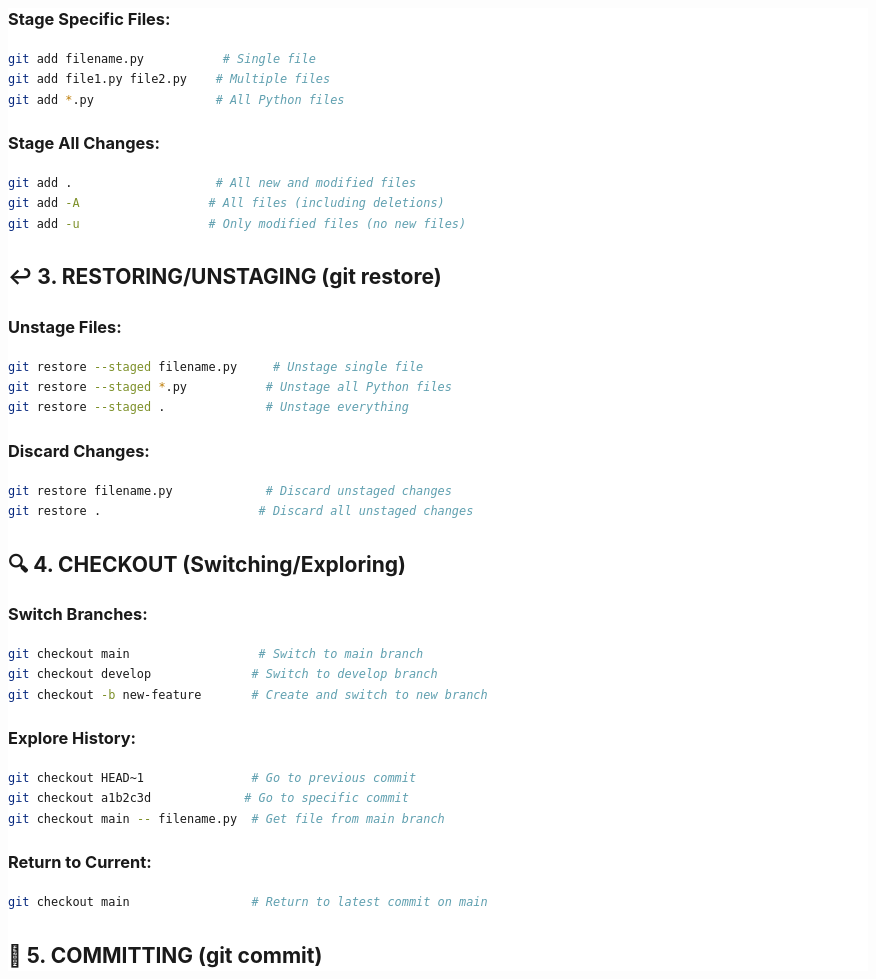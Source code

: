 ### **Stage Specific Files:**
```bash
git add filename.py           # Single file
git add file1.py file2.py    # Multiple files
git add *.py                 # All Python files
```

### **Stage All Changes:**
```bash
git add .                    # All new and modified files
git add -A                  # All files (including deletions)
git add -u                  # Only modified files (no new files)
```

## ↩️ **3. RESTORING/UNSTAGING (git restore)**

### **Unstage Files:**
```bash
git restore --staged filename.py     # Unstage single file
git restore --staged *.py           # Unstage all Python files
git restore --staged .              # Unstage everything
```

### **Discard Changes:**
```bash
git restore filename.py             # Discard unstaged changes
git restore .                      # Discard all unstaged changes
```

## 🔍 **4. CHECKOUT (Switching/Exploring)**

### **Switch Branches:**
```bash
git checkout main                  # Switch to main branch
git checkout develop              # Switch to develop branch
git checkout -b new-feature       # Create and switch to new branch
```

### **Explore History:**
```bash
git checkout HEAD~1               # Go to previous commit
git checkout a1b2c3d             # Go to specific commit
git checkout main -- filename.py  # Get file from main branch
```

### **Return to Current:**
```bash
git checkout main                 # Return to latest commit on main
```

## 💾 **5. COMMITTING (git commit)**
